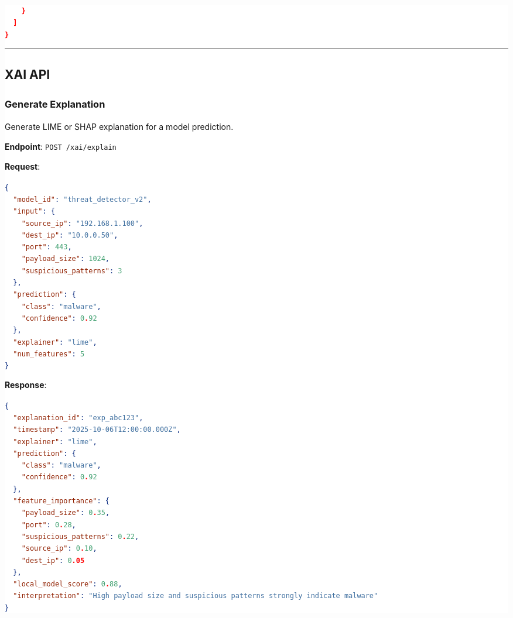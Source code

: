 ```json
    }
  ]
}
```

---

## XAI API

### Generate Explanation

Generate LIME or SHAP explanation for a model prediction.

**Endpoint**: `POST /xai/explain`

**Request**:
```json
{
  "model_id": "threat_detector_v2",
  "input": {
    "source_ip": "192.168.1.100",
    "dest_ip": "10.0.0.50",
    "port": 443,
    "payload_size": 1024,
    "suspicious_patterns": 3
  },
  "prediction": {
    "class": "malware",
    "confidence": 0.92
  },
  "explainer": "lime",
  "num_features": 5
}
```

**Response**:
```json
{
  "explanation_id": "exp_abc123",
  "timestamp": "2025-10-06T12:00:00.000Z",
  "explainer": "lime",
  "prediction": {
    "class": "malware",
    "confidence": 0.92
  },
  "feature_importance": {
    "payload_size": 0.35,
    "port": 0.28,
    "suspicious_patterns": 0.22,
    "source_ip": 0.10,
    "dest_ip": 0.05
  },
  "local_model_score": 0.88,
  "interpretation": "High payload size and suspicious patterns strongly indicate malware"
}
```
